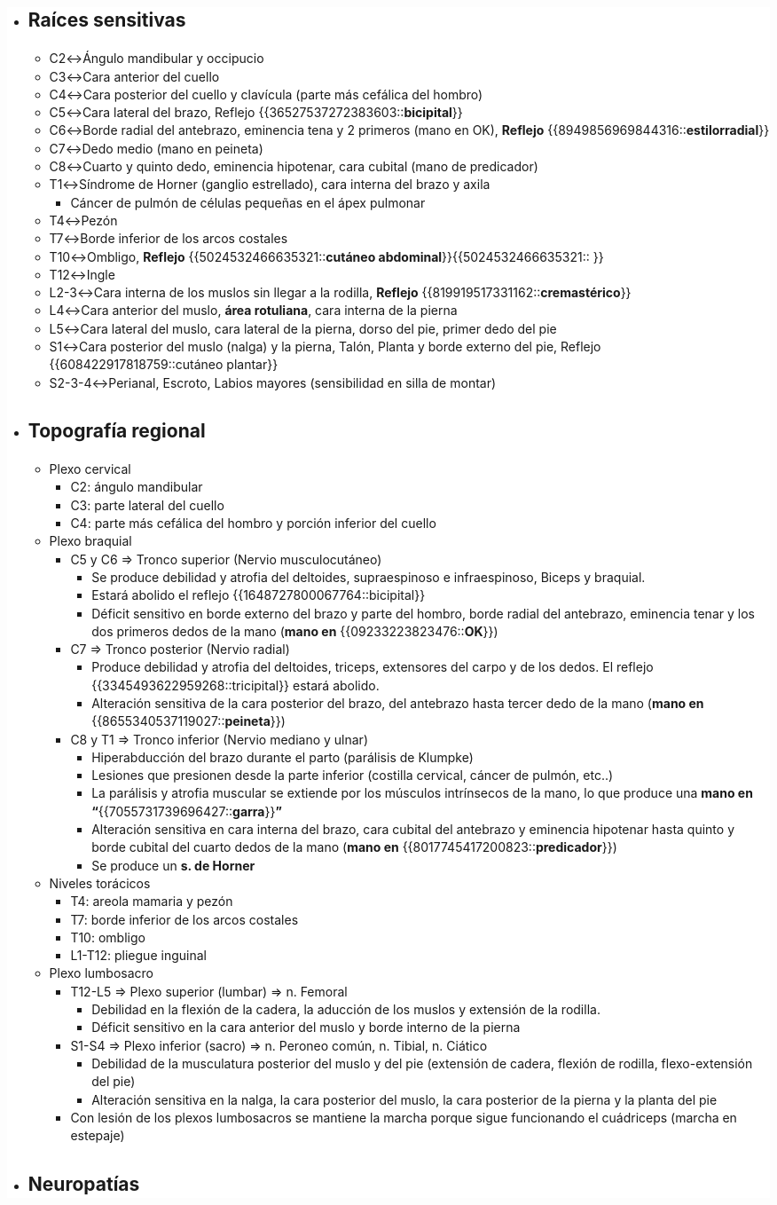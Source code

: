 - ## Raíces sensitivas
    - C2↔Ángulo mandibular y occipucio
    - C3↔Cara anterior del cuello
    - C4↔Cara posterior del cuello y clavícula (parte más cefálica del hombro)
    - C5↔Cara lateral del brazo, Reflejo {{36527537272383603::**bicipital**}}
    - C6↔Borde radial del antebrazo, eminencia tena y 2 primeros (mano en OK), **Reflejo** {{8949856969844316::**estilorradial**}}
    - C7↔Dedo medio (mano en peineta)
    - C8↔Cuarto y quinto dedo, eminencia hipotenar, cara cubital (mano de predicador)
    - T1↔Síndrome de Horner (ganglio estrellado), cara interna del brazo y axila
        - Cáncer de pulmón de células pequeñas en el ápex pulmonar
    - T4↔Pezón
    - T7↔Borde inferior de los arcos costales
    - T10↔Ombligo, **Reflejo** {{5024532466635321::**cutáneo abdominal**}}{{5024532466635321:: }}
    - T12↔Ingle
    - L2-3↔Cara interna de los muslos sin llegar a la rodilla, **Reflejo** {{819919517331162::**cremastérico**}}
    - L4↔Cara anterior del muslo, **área rotuliana**, cara interna de la pierna
    - L5↔Cara lateral del muslo, cara lateral de la pierna, dorso del pie, primer dedo del pie
    - S1↔Cara posterior del muslo (nalga) y la pierna, Talón, Planta y borde externo del pie, Reflejo {{608422917818759::cutáneo plantar}}
    - S2-3-4↔Perianal, Escroto, Labios mayores (sensibilidad en silla de montar)
- ## Topografía regional
    - Plexo cervical
        - C2: ángulo mandibular
        - C3: parte lateral del cuello
        - C4: parte más cefálica del hombro y porción inferior del cuello
    - Plexo braquial
        - C5 y C6 ⇒ Tronco superior (Nervio musculocutáneo)
            - Se produce debilidad y atrofia del deltoides, supraespinoso e infraespinoso, Biceps y braquial.
            - Estará abolido el reflejo {{1648727800067764::bicipital}}
            - Déficit sensitivo en borde externo del brazo y parte del hombro, borde radial del antebrazo, eminencia tenar y los dos primeros dedos de la mano (**mano en** {{09233223823476::**OK**}})
        - C7 ⇒ Tronco posterior (Nervio radial)
            - Produce debilidad y atrofia del deltoides, triceps, extensores del carpo y de los dedos. El reflejo {{3345493622959268::tricipital}} estará abolido.
            - Alteración sensitiva de la cara posterior del brazo, del antebrazo hasta tercer dedo de la mano (**mano en** {{8655340537119027::**peineta**}})
        - C8 y T1 ⇒ Tronco inferior (Nervio mediano y ulnar)
            - Hiperabducción del brazo durante el parto (parálisis de Klumpke)
            - Lesiones que presionen desde la parte inferior (costilla cervical, cáncer de pulmón, etc..)
            - La parálisis y atrofia muscular se extiende por los músculos intrínsecos de la mano, lo que produce una **mano en “**{{7055731739696427::**garra**}}**”**
            - Alteración sensitiva en cara interna del brazo, cara cubital del antebrazo y eminencia hipotenar hasta quinto y borde cubital del cuarto dedos de la mano (**mano en** {{8017745417200823::**predicador**}})
            - Se produce un **s. de Horner**
    - Niveles torácicos
        - T4: areola mamaria y pezón
        - T7: borde inferior de los arcos costales
        - T10: ombligo
        - L1-T12: pliegue inguinal
    - Plexo lumbosacro
        - T12-L5 ⇒ Plexo superior (lumbar) ⇒ n. Femoral
            - Debilidad en la flexión de la cadera, la aducción de los muslos y extensión de la rodilla.
            - Déficit sensitivo en la cara anterior del muslo y borde interno de la pierna
        - S1-S4 ⇒ Plexo inferior (sacro) ⇒ n. Peroneo común, n. Tibial, n. Ciático
            - Debilidad de la musculatura posterior del muslo y del pie (extensión de cadera, flexión de rodilla, flexo-extensión del pie)
            - Alteración sensitiva en la nalga, la cara posterior del muslo, la cara posterior de la pierna y la planta del pie
        - Con lesión de los plexos lumbosacros se mantiene la marcha porque sigue funcionando el cuádriceps (marcha en estepaje)
- ## Neuropatías